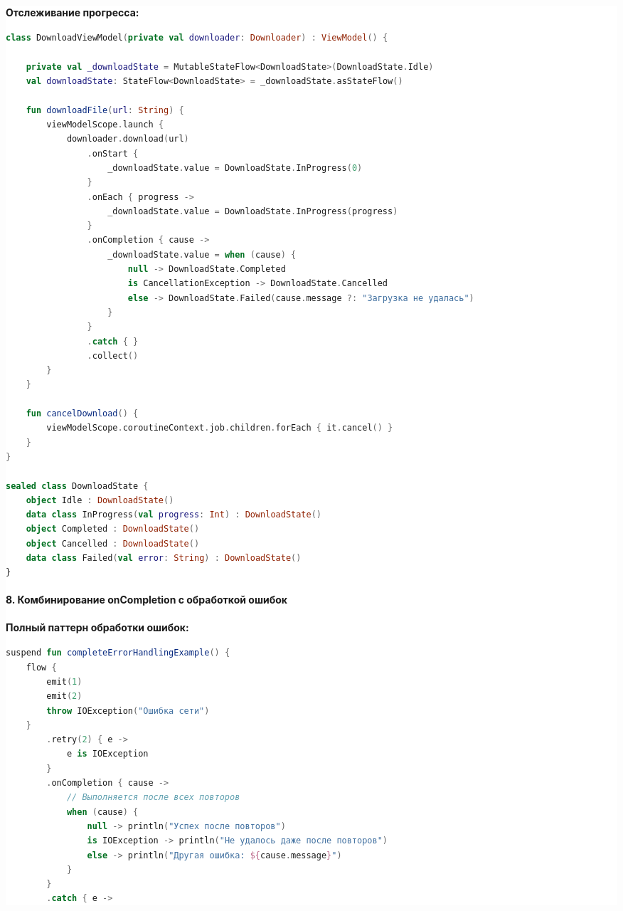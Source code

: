 **Отслеживание прогресса:**

```kotlin
class DownloadViewModel(private val downloader: Downloader) : ViewModel() {

    private val _downloadState = MutableStateFlow<DownloadState>(DownloadState.Idle)
    val downloadState: StateFlow<DownloadState> = _downloadState.asStateFlow()

    fun downloadFile(url: String) {
        viewModelScope.launch {
            downloader.download(url)
                .onStart {
                    _downloadState.value = DownloadState.InProgress(0)
                }
                .onEach { progress ->
                    _downloadState.value = DownloadState.InProgress(progress)
                }
                .onCompletion { cause ->
                    _downloadState.value = when (cause) {
                        null -> DownloadState.Completed
                        is CancellationException -> DownloadState.Cancelled
                        else -> DownloadState.Failed(cause.message ?: "Загрузка не удалась")
                    }
                }
                .catch { }
                .collect()
        }
    }

    fun cancelDownload() {
        viewModelScope.coroutineContext.job.children.forEach { it.cancel() }
    }
}

sealed class DownloadState {
    object Idle : DownloadState()
    data class InProgress(val progress: Int) : DownloadState()
    object Completed : DownloadState()
    object Cancelled : DownloadState()
    data class Failed(val error: String) : DownloadState()
}
```

#### 8. Комбинирование onCompletion с обработкой ошибок

**Полный паттерн обработки ошибок:**

```kotlin
suspend fun completeErrorHandlingExample() {
    flow {
        emit(1)
        emit(2)
        throw IOException("Ошибка сети")
    }
        .retry(2) { e ->
            e is IOException
        }
        .onCompletion { cause ->
            // Выполняется после всех повторов
            when (cause) {
                null -> println("Успех после повторов")
                is IOException -> println("Не удалось даже после повторов")
                else -> println("Другая ошибка: ${cause.message}")
            }
        }
        .catch { e ->
```